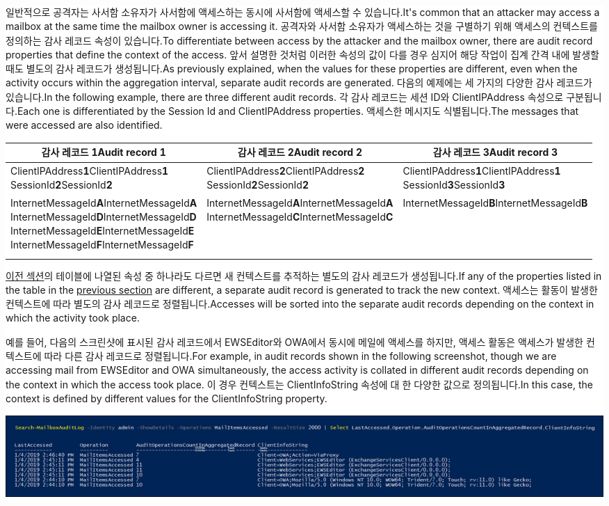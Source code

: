 <span data-ttu-id="e5efc-227">일반적으로 공격자는 사서함 소유자가 사서함에 액세스하는 동시에 사서함에 액세스할 수 있습니다.</span><span class="sxs-lookup"><span data-stu-id="e5efc-227">It's common that an attacker may access a mailbox at the same time the mailbox owner is accessing it.</span></span> <span data-ttu-id="e5efc-228">공격자와 사서함 소유자가 액세스하는 것을 구별하기 위해 액세스의 컨텍스트를 정의하는 감사 레코드 속성이 있습니다.</span><span class="sxs-lookup"><span data-stu-id="e5efc-228">To differentiate between access by the attacker and the mailbox owner, there are audit record properties that define the context of the access.</span></span> <span data-ttu-id="e5efc-229">앞서 설명한 것처럼 이러한 속성의 값이 다를 경우 심지어 해당 작업이 집계 간격 내에 발생할 때도 별도의 감사 레코드가 생성됩니다.</span><span class="sxs-lookup"><span data-stu-id="e5efc-229">As previously explained, when the values for these properties are different, even when the activity occurs within the aggregation interval, separate audit records are generated.</span></span> <span data-ttu-id="e5efc-230">다음의 예제에는 세 가지의 다양한 감사 레코드가 있습니다.</span><span class="sxs-lookup"><span data-stu-id="e5efc-230">In the following example, there are three different audit records.</span></span> <span data-ttu-id="e5efc-231">각 감사 레코드는 세션 ID와 ClientIPAddress 속성으로 구분됩니다.</span><span class="sxs-lookup"><span data-stu-id="e5efc-231">Each one is differentiated by the Session Id and ClientIPAddress properties.</span></span> <span data-ttu-id="e5efc-232">액세스한 메시지도 식별됩니다.</span><span class="sxs-lookup"><span data-stu-id="e5efc-232">The messages that were accessed are also identified.</span></span>

|<span data-ttu-id="e5efc-233">감사 레코드 1</span><span class="sxs-lookup"><span data-stu-id="e5efc-233">Audit record 1</span></span>  |<span data-ttu-id="e5efc-234">감사 레코드 2</span><span class="sxs-lookup"><span data-stu-id="e5efc-234">Audit record 2</span></span>  |<span data-ttu-id="e5efc-235">감사 레코드 3</span><span class="sxs-lookup"><span data-stu-id="e5efc-235">Audit record 3</span></span>|
|---------|---------|---------|
|<span data-ttu-id="e5efc-236">ClientIPAddress**1**</span><span class="sxs-lookup"><span data-stu-id="e5efc-236">ClientIPAddress**1**</span></span><br/><span data-ttu-id="e5efc-237">SessionId**2**</span><span class="sxs-lookup"><span data-stu-id="e5efc-237">SessionId**2**</span></span>|<span data-ttu-id="e5efc-238">ClientIPAddress**2**</span><span class="sxs-lookup"><span data-stu-id="e5efc-238">ClientIPAddress**2**</span></span><br/><span data-ttu-id="e5efc-239">SessionId**2**</span><span class="sxs-lookup"><span data-stu-id="e5efc-239">SessionId**2**</span></span>|<span data-ttu-id="e5efc-240">ClientIPAddress**1**</span><span class="sxs-lookup"><span data-stu-id="e5efc-240">ClientIPAddress**1**</span></span><br/><span data-ttu-id="e5efc-241">SessionId**3**</span><span class="sxs-lookup"><span data-stu-id="e5efc-241">SessionId**3**</span></span>|
|<span data-ttu-id="e5efc-242">InternetMessageId**A**</span><span class="sxs-lookup"><span data-stu-id="e5efc-242">InternetMessageId**A**</span></span><br/><span data-ttu-id="e5efc-243">InternetMessageId**D**</span><span class="sxs-lookup"><span data-stu-id="e5efc-243">InternetMessageId**D**</span></span><br/><span data-ttu-id="e5efc-244">InternetMessageId**E**</span><span class="sxs-lookup"><span data-stu-id="e5efc-244">InternetMessageId**E**</span></span><br/><span data-ttu-id="e5efc-245">InternetMessageId**F**</span><span class="sxs-lookup"><span data-stu-id="e5efc-245">InternetMessageId**F**</span></span><br/>|<span data-ttu-id="e5efc-246">InternetMessageId**A**</span><span class="sxs-lookup"><span data-stu-id="e5efc-246">InternetMessageId**A**</span></span><br/><span data-ttu-id="e5efc-247">InternetMessageId**C**</span><span class="sxs-lookup"><span data-stu-id="e5efc-247">InternetMessageId**C**</span></span>|<span data-ttu-id="e5efc-248">InternetMessageId**B**</span><span class="sxs-lookup"><span data-stu-id="e5efc-248">InternetMessageId**B**</span></span> |
||||

<span data-ttu-id="e5efc-249">[이전 섹션](#filtering-of-duplicate-audit-records)의 테이블에 나열된 속성 중 하나라도 다르면 새 컨텍스트를 추적하는 별도의 감사 레코드가 생성됩니다.</span><span class="sxs-lookup"><span data-stu-id="e5efc-249">If any of the properties listed in the table in the [previous section](#filtering-of-duplicate-audit-records) are different, a separate audit record is generated to track the new context.</span></span> <span data-ttu-id="e5efc-250">액세스는 활동이 발생한 컨텍스트에 따라 별도의 감사 레코드로 정렬됩니다.</span><span class="sxs-lookup"><span data-stu-id="e5efc-250">Accesses will be sorted into the separate audit records depending on the context in which the activity took place.</span></span>

<span data-ttu-id="e5efc-251">예를 들어, 다음의 스크린샷에 표시된 감사 레코드에서 EWSEditor와 OWA에서 동시에 메일에 액세스를 하지만, 액세스 활동은 액세스가 발생한 컨텍스트에 따라 다른 감사 레코드로 정렬됩니다.</span><span class="sxs-lookup"><span data-stu-id="e5efc-251">For example, in audit records shown in the following screenshot, though we are accessing mail from EWSEditor and OWA simultaneously, the access activity is collated in different audit records depending on the context in which the access took place.</span></span> <span data-ttu-id="e5efc-252">이 경우 컨텍스트는 ClientInfoString 속성에 대 한 다양한 값으로 정의됩니다.</span><span class="sxs-lookup"><span data-stu-id="e5efc-252">In this case, the context is defined by different values for the ClientInfoString property.</span></span>

![컨텍스트에 기반한 다양한 감사 레코드](../media/MailItemsAccessed4.png)
